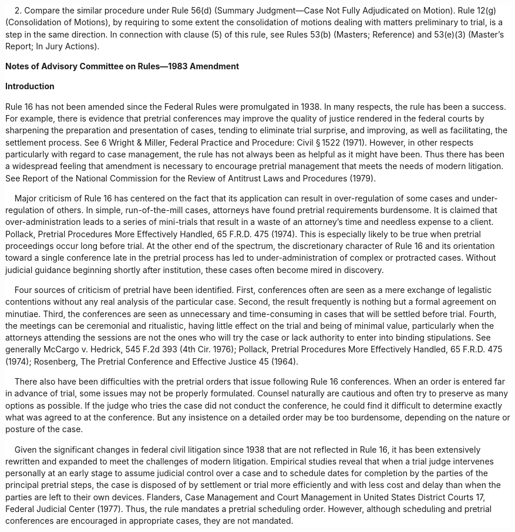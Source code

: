     2. Compare the similar procedure under Rule 56(d) (Summary Judgment—Case Not Fully Adjudicated on Motion). Rule 12(g) (Consolidation of Motions), by requiring to some extent the consolidation of motions dealing with matters preliminary to trial, is a step in the same direction. In connection with clause (5) of this rule, see Rules 53(b) (Masters; Reference) and 53(e)(3) (Master’s Report; In Jury Actions).

 __Notes of Advisory Committee on Rules—1983 Amendment__ 

 __Introduction__ 

Rule 16 has not been amended since the Federal Rules were promulgated in 1938. In many respects, the rule has been a success. For example, there is evidence that pretrial conferences may improve the quality of justice rendered in the federal courts by sharpening the preparation and presentation of cases, tending to eliminate trial surprise, and improving, as well as facilitating, the settlement process. See 6 Wright & Miller, Federal Practice and Procedure: Civil § 1522 (1971). However, in other respects particularly with regard to case management, the rule has not always been as helpful as it might have been. Thus there has been a widespread feeling that amendment is necessary to encourage pretrial management that meets the needs of modern litigation. See Report of the National Commission for the Review of Antitrust Laws and Procedures (1979).

    Major criticism of Rule 16 has centered on the fact that its application can result in over-regulation of some cases and under-regulation of others. In simple, run-of-the-mill cases, attorneys have found pretrial requirements burdensome. It is claimed that over-administration leads to a series of mini-trials that result in a waste of an attorney’s time and needless expense to a client. Pollack, Pretrial Procedures More Effectively Handled, 65 F.R.D. 475 (1974). This is especially likely to be true when pretrial proceedings occur long before trial. At the other end of the spectrum, the discretionary character of Rule 16 and its orientation toward a single conference late in the pretrial process has led to under-administration of complex or protracted cases. Without judicial guidance beginning shortly after institution, these cases often become mired in discovery.

    Four sources of criticism of pretrial have been identified. First, conferences often are seen as a mere exchange of legalistic contentions without any real analysis of the particular case. Second, the result frequently is nothing but a formal agreement on minutiae. Third, the conferences are seen as unnecessary and time-consuming in cases that will be settled before trial. Fourth, the meetings can be ceremonial and ritualistic, having little effect on the trial and being of minimal value, particularly when the attorneys attending the sessions are not the ones who will try the case or lack authority to enter into binding stipulations. See generally McCargo v. Hedrick, 545 F.2d 393 (4th Cir. 1976); Pollack, Pretrial Procedures More Effectively Handled, 65 F.R.D. 475 (1974); Rosenberg, The Pretrial Conference and Effective Justice 45 (1964).

    There also have been difficulties with the pretrial orders that issue following Rule 16 conferences. When an order is entered far in advance of trial, some issues may not be properly formulated. Counsel naturally are cautious and often try to preserve as many options as possible. If the judge who tries the case did not conduct the conference, he could find it difficult to determine exactly what was agreed to at the conference. But any insistence on a detailed order may be too burdensome, depending on the nature or posture of the case.

    Given the significant changes in federal civil litigation since 1938 that are not reflected in Rule 16, it has been extensively rewritten and expanded to meet the challenges of modern litigation. Empirical studies reveal that when a trial judge intervenes personally at an early stage to assume judicial control over a case and to schedule dates for completion by the parties of the principal pretrial steps, the case is disposed of by settlement or trial more efficiently and with less cost and delay than when the parties are left to their own devices. Flanders, Case Management and Court Management in United States District Courts 17, Federal Judicial Center (1977). Thus, the rule mandates a pretrial scheduling order. However, although scheduling and pretrial conferences are encouraged in appropriate cases, they are not mandated.

